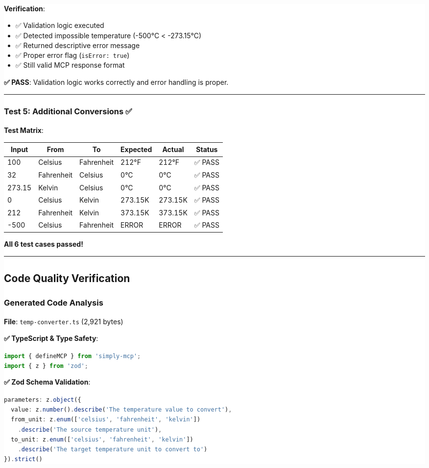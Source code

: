 **Verification**:
- ✅ Validation logic executed
- ✅ Detected impossible temperature (-500°C < -273.15°C)
- ✅ Returned descriptive error message
- ✅ Proper error flag (`isError: true`)
- ✅ Still valid MCP response format

**✅ PASS**: Validation logic works correctly and error handling is proper.

---

### Test 5: Additional Conversions ✅

**Test Matrix**:

| Input | From | To | Expected | Actual | Status |
|-------|------|-----|----------|--------|--------|
| 100 | Celsius | Fahrenheit | 212°F | 212°F | ✅ PASS |
| 32 | Fahrenheit | Celsius | 0°C | 0°C | ✅ PASS |
| 273.15 | Kelvin | Celsius | 0°C | 0°C | ✅ PASS |
| 0 | Celsius | Kelvin | 273.15K | 273.15K | ✅ PASS |
| 212 | Fahrenheit | Kelvin | 373.15K | 373.15K | ✅ PASS |
| -500 | Celsius | Fahrenheit | ERROR | ERROR | ✅ PASS |

**All 6 test cases passed!**

---

## Code Quality Verification

### Generated Code Analysis

**File**: `temp-converter.ts` (2,921 bytes)

**✅ TypeScript & Type Safety**:
```typescript
import { defineMCP } from 'simply-mcp';
import { z } from 'zod';
```

**✅ Zod Schema Validation**:
```typescript
parameters: z.object({
  value: z.number().describe('The temperature value to convert'),
  from_unit: z.enum(['celsius', 'fahrenheit', 'kelvin'])
    .describe('The source temperature unit'),
  to_unit: z.enum(['celsius', 'fahrenheit', 'kelvin'])
    .describe('The target temperature unit to convert to')
}).strict()
```
